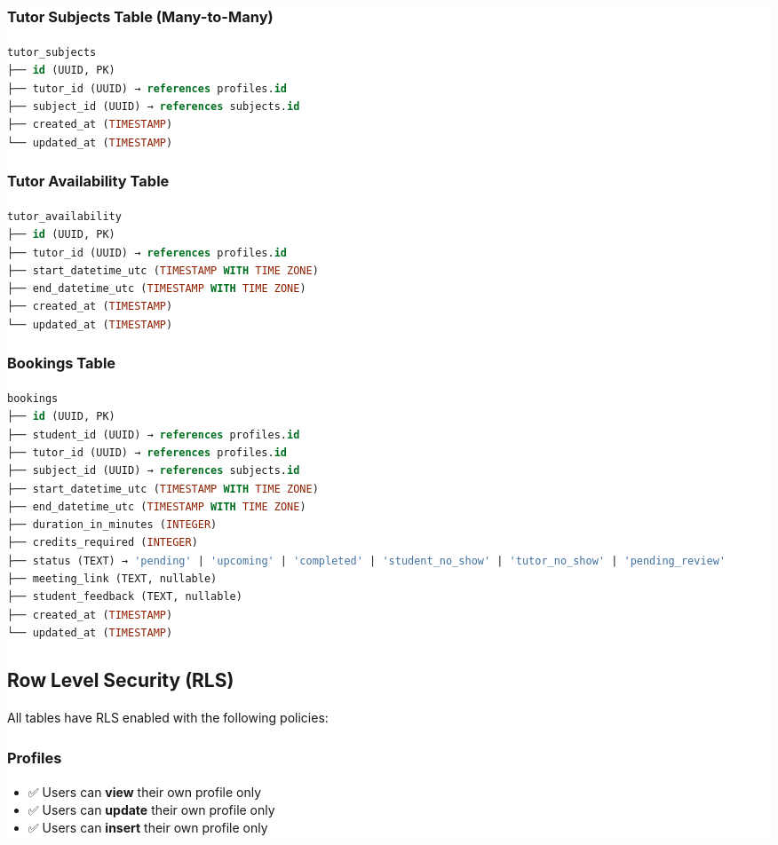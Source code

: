 ### Tutor Subjects Table (Many-to-Many)

```sql
tutor_subjects
├── id (UUID, PK)
├── tutor_id (UUID) → references profiles.id
├── subject_id (UUID) → references subjects.id
├── created_at (TIMESTAMP)
└── updated_at (TIMESTAMP)
```

### Tutor Availability Table

```sql
tutor_availability
├── id (UUID, PK)
├── tutor_id (UUID) → references profiles.id
├── start_datetime_utc (TIMESTAMP WITH TIME ZONE)
├── end_datetime_utc (TIMESTAMP WITH TIME ZONE)
├── created_at (TIMESTAMP)
└── updated_at (TIMESTAMP)
```

### Bookings Table

```sql
bookings
├── id (UUID, PK)
├── student_id (UUID) → references profiles.id
├── tutor_id (UUID) → references profiles.id
├── subject_id (UUID) → references subjects.id
├── start_datetime_utc (TIMESTAMP WITH TIME ZONE)
├── end_datetime_utc (TIMESTAMP WITH TIME ZONE)
├── duration_in_minutes (INTEGER)
├── credits_required (INTEGER)
├── status (TEXT) → 'pending' | 'upcoming' | 'completed' | 'student_no_show' | 'tutor_no_show' | 'pending_review'
├── meeting_link (TEXT, nullable)
├── student_feedback (TEXT, nullable)
├── created_at (TIMESTAMP)
└── updated_at (TIMESTAMP)
```

## Row Level Security (RLS)

All tables have RLS enabled with the following policies:

### Profiles

- ✅ Users can **view** their own profile only
- ✅ Users can **update** their own profile only
- ✅ Users can **insert** their own profile only
